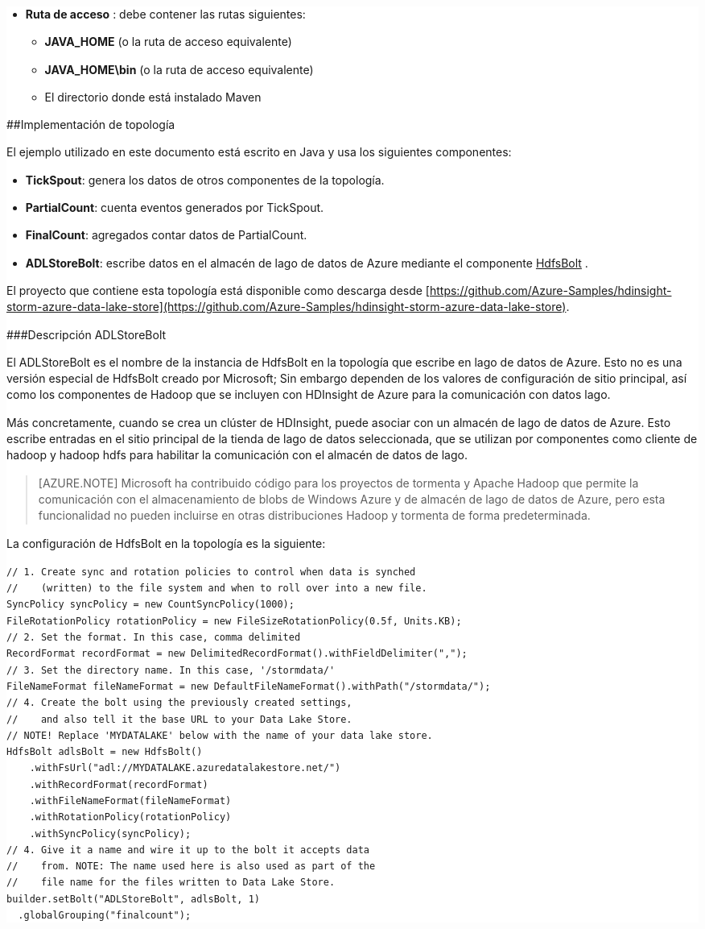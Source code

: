 * __Ruta de acceso__ : debe contener las rutas siguientes:

    * __JAVA\_HOME__ (o la ruta de acceso equivalente)
    
    * __JAVA\_HOME\bin__ (o la ruta de acceso equivalente)
    
    * El directorio donde está instalado Maven

##<a name="topology-implementation"></a>Implementación de topología

El ejemplo utilizado en este documento está escrito en Java y usa los siguientes componentes:

* __TickSpout__: genera los datos de otros componentes de la topología.

* __PartialCount__: cuenta eventos generados por TickSpout.

* __FinalCount__: agregados contar datos de PartialCount.

* __ADLStoreBolt__: escribe datos en el almacén de lago de datos de Azure mediante el componente [HdfsBolt](http://storm.apache.org/javadoc/apidocs/org/apache/storm/hdfs/bolt/HdfsBolt.html) .

El proyecto que contiene esta topología está disponible como descarga desde [https://github.com/Azure-Samples/hdinsight-storm-azure-data-lake-store](https://github.com/Azure-Samples/hdinsight-storm-azure-data-lake-store).

###<a name="understanding-adlstorebolt"></a>Descripción ADLStoreBolt

El ADLStoreBolt es el nombre de la instancia de HdfsBolt en la topología que escribe en lago de datos de Azure. Esto no es una versión especial de HdfsBolt creado por Microsoft; Sin embargo dependen de los valores de configuración de sitio principal, así como los componentes de Hadoop que se incluyen con HDInsight de Azure para la comunicación con datos lago.

Más concretamente, cuando se crea un clúster de HDInsight, puede asociar con un almacén de lago de datos de Azure. Esto escribe entradas en el sitio principal de la tienda de lago de datos seleccionada, que se utilizan por componentes como cliente de hadoop y hadoop hdfs para habilitar la comunicación con el almacén de datos de lago.

> [AZURE.NOTE] Microsoft ha contribuido código para los proyectos de tormenta y Apache Hadoop que permite la comunicación con el almacenamiento de blobs de Windows Azure y de almacén de lago de datos de Azure, pero esta funcionalidad no pueden incluirse en otras distribuciones Hadoop y tormenta de forma predeterminada.

La configuración de HdfsBolt en la topología es la siguiente:

    // 1. Create sync and rotation policies to control when data is synched
    //    (written) to the file system and when to roll over into a new file.
    SyncPolicy syncPolicy = new CountSyncPolicy(1000);
    FileRotationPolicy rotationPolicy = new FileSizeRotationPolicy(0.5f, Units.KB);
    // 2. Set the format. In this case, comma delimited
    RecordFormat recordFormat = new DelimitedRecordFormat().withFieldDelimiter(",");
    // 3. Set the directory name. In this case, '/stormdata/'
    FileNameFormat fileNameFormat = new DefaultFileNameFormat().withPath("/stormdata/");
    // 4. Create the bolt using the previously created settings,
    //    and also tell it the base URL to your Data Lake Store.
    // NOTE! Replace 'MYDATALAKE' below with the name of your data lake store.
    HdfsBolt adlsBolt = new HdfsBolt()
        .withFsUrl("adl://MYDATALAKE.azuredatalakestore.net/")
        .withRecordFormat(recordFormat)
        .withFileNameFormat(fileNameFormat)
        .withRotationPolicy(rotationPolicy)
        .withSyncPolicy(syncPolicy);
    // 4. Give it a name and wire it up to the bolt it accepts data
    //    from. NOTE: The name used here is also used as part of the
    //    file name for the files written to Data Lake Store.
    builder.setBolt("ADLStoreBolt", adlsBolt, 1)
      .globalGrouping("finalcount");
      